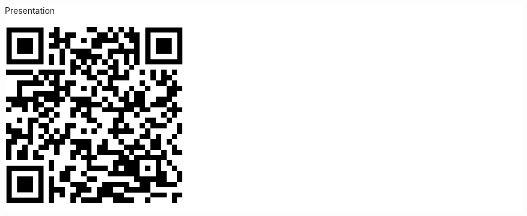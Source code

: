 </div>
<div class="presentation">
Presentation

![Image](./img/presentation.png)

</div>
</div>
</div>